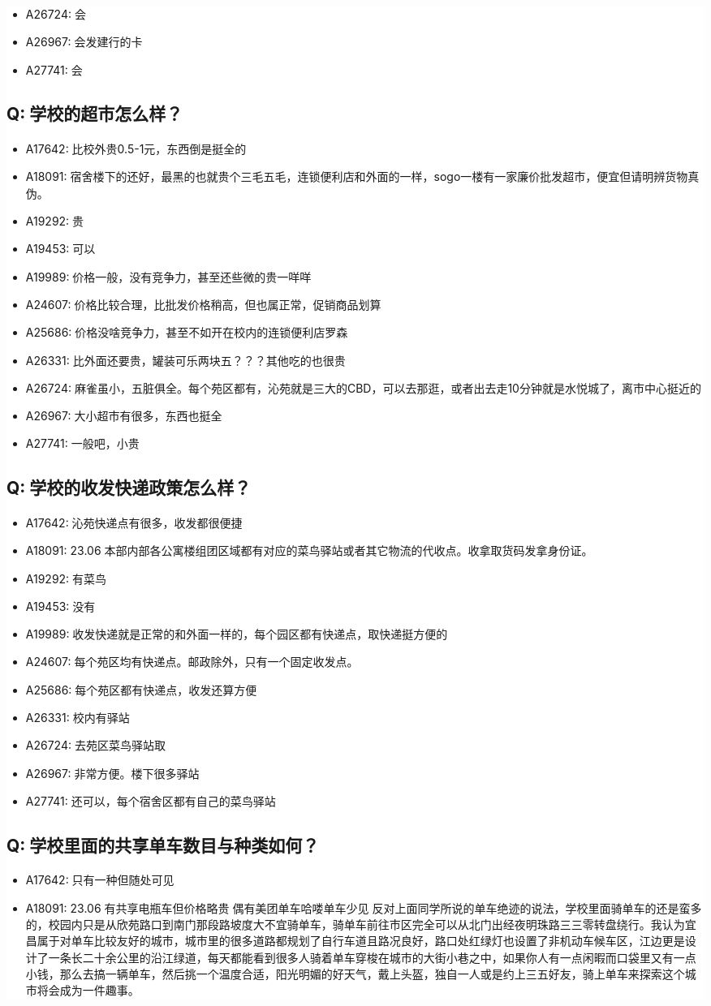 - A26724: 会

- A26967: 会发建行的卡

- A27741: 会

## Q: 学校的超市怎么样？

- A17642: 比校外贵0.5-1元，东西倒是挺全的

- A18091: 宿舍楼下的还好，最黑的也就贵个三毛五毛，连锁便利店和外面的一样，sogo一楼有一家廉价批发超市，便宜但请明辨货物真伪。

- A19292: 贵

- A19453: 可以

- A19989: 价格一般，没有竞争力，甚至还些微的贵一咩咩

- A24607: 价格比较合理，比批发价格稍高，但也属正常，促销商品划算

- A25686: 价格没啥竞争力，甚至不如开在校内的连锁便利店罗森

- A26331: 比外面还要贵，罐装可乐两块五？？？其他吃的也很贵

- A26724: 麻雀虽小，五脏俱全。每个苑区都有，沁苑就是三大的CBD，可以去那逛，或者出去走10分钟就是水悦城了，离市中心挺近的

- A26967: 大小超市有很多，东西也挺全

- A27741: 一般吧，小贵

## Q: 学校的收发快递政策怎么样？

- A17642: 沁苑快递点有很多，收发都很便捷

- A18091: 23.06 本部内部各公寓楼组团区域都有对应的菜鸟驿站或者其它物流的代收点。收拿取货码发拿身份证。

- A19292: 有菜鸟

- A19453: 没有

- A19989: 收发快递就是正常的和外面一样的，每个园区都有快递点，取快递挺方便的

- A24607: 每个苑区均有快递点。邮政除外，只有一个固定收发点。

- A25686: 每个苑区都有快递点，收发还算方便

- A26331: 校内有驿站

- A26724: 去苑区菜鸟驿站取

- A26967: 非常方便。楼下很多驿站

- A27741: 还可以，每个宿舍区都有自己的菜鸟驿站

## Q: 学校里面的共享单车数目与种类如何？

- A17642: 只有一种但随处可见

- A18091: 23.06 有共享电瓶车但价格略贵 偶有美团单车哈喽单车少见 反对上面同学所说的单车绝迹的说法，学校里面骑单车的还是蛮多的，校园内只是从欣苑路口到南门那段路坡度大不宜骑单车，骑单车前往市区完全可以从北门出经夜明珠路三三零转盘绕行。我认为宜昌属于对单车比较友好的城市，城市里的很多道路都规划了自行车道且路况良好，路口处红绿灯也设置了非机动车候车区，江边更是设计了一条长二十余公里的沿江绿道，每天都能看到很多人骑着单车穿梭在城市的大街小巷之中，如果你人有一点闲暇而口袋里又有一点小钱，那么去搞一辆单车，然后挑一个温度合适，阳光明媚的好天气，戴上头盔，独自一人或是约上三五好友，骑上单车来探索这个城市将会成为一件趣事。
